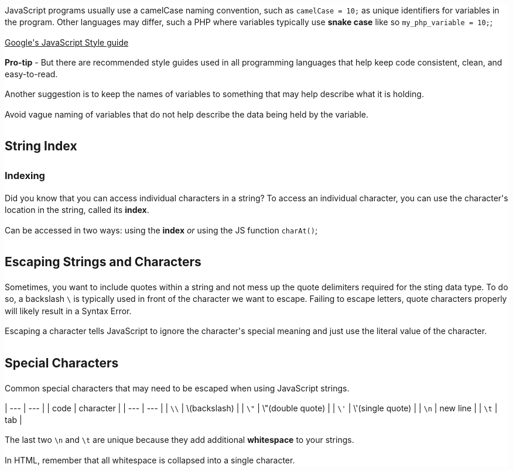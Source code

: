 JavaScript programs usually use a camelCase naming convention, such as `camelCase = 10;` as unique identifiers for variables in the program. Other languages may differ, such a PHP where variables typically use **snake case** like so `my_php_variable = 10;`;

[Google's JavaScript Style guide](https://google.github.io/styleguide/jsguide.html)


**Pro-tip** - But there are recommended style guides used in all programming languages that help keep code consistent, clean, and easy-to-read.

Another suggestion is to keep the names of variables to something that may help describe what it is holding.

Avoid vague naming of variables that do not help describe the data being held by the variable.


## String Index

### Indexing

Did you know that you can access individual characters in a string? To access an individual character, you can use the character's location in the string, called its **index**.

Can be accessed in two ways: using the **index** *or* using the JS function `charAt()`;

## Escaping Strings and Characters

Sometimes, you want to include quotes within a string and not mess up the quote delimiters required for the sting data type. To do so, a backslash `\` is typically used in front of the character we want to escape. Failing to escape letters, quote characters properly will likely result in a Syntax Error.

Escaping a character tells JavaScript to ignore the character's special meaning and just use the literal value of the character.

## Special Characters

Common special characters that may need to be escaped when using JavaScript strings.

| --- | --- |
| code | character |
| --- | --- |
| `\\` | \\\(backslash) |
| `\"` | \\"(double quote) |
| `\'` | \\'(single quote) |
| `\n` | new line |
| `\t` | tab |

The last two `\n` and `\t` are unique because they add additional **whitespace** to your strings.

In HTML, remember that all whitespace is collapsed into a single character.

